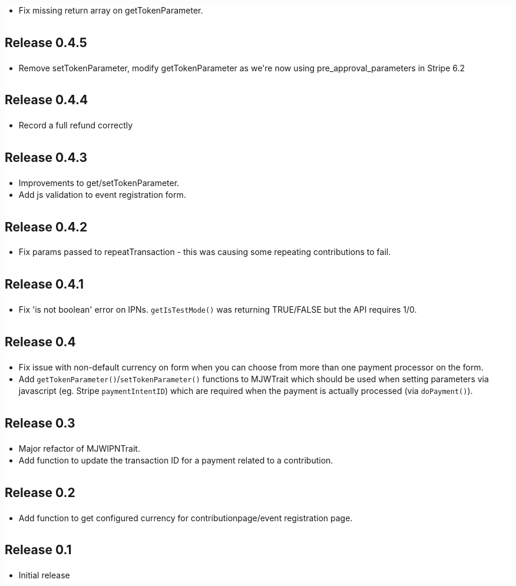 * Fix missing return array on getTokenParameter.

## Release 0.4.5

* Remove setTokenParameter, modify getTokenParameter as we're now using pre_approval_parameters in Stripe 6.2

## Release 0.4.4

* Record a full refund correctly

## Release 0.4.3

* Improvements to get/setTokenParameter.
* Add js validation to event registration form.

## Release 0.4.2

* Fix params passed to repeatTransaction - this was causing some repeating contributions to fail.

## Release 0.4.1

* Fix 'is not boolean' error on IPNs. `getIsTestMode()` was returning TRUE/FALSE but the API requires 1/0.

## Release 0.4

* Fix issue with non-default currency on form when you can choose from more than one payment processor on the form.
* Add `getTokenParameter()`/`setTokenParameter()` functions to MJWTrait which should be used when setting parameters
via javascript (eg. Stripe `paymentIntentID`) which are required when the payment is actually processed (via `doPayment()`).

## Release 0.3

* Major refactor of MJWIPNTrait.
* Add function to update the transaction ID for a payment related to a contribution.

## Release 0.2

* Add function to get configured currency for contributionpage/event registration page.

## Release 0.1

* Initial release
